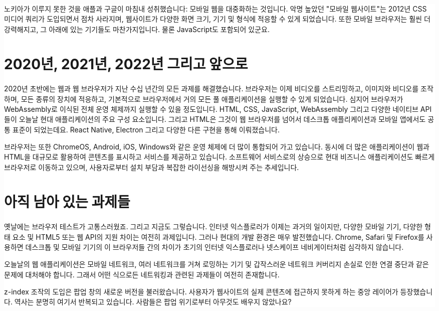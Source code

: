 

<ins class="adsbygoogle"
     style="display:block"
     data-ad-client="ca-pub-4877378276818686"
     data-ad-slot="1898504329"
     data-ad-format="auto"
     data-full-width-responsive="true"></ins>

<script>
     (adsbygoogle = window.adsbygoogle || []).push({});
</script>

노키아가 이루지 못한 것을 애플과 구글이 마침내 성취했습니다: 모바일 웹을 대중화하는 것입니다. 악명 높았던 "모바일 웹사이트"는 2012년 CSS 미디어 쿼리가 도입되면서 점차 사라지며, 웹사이트가 다양한 화면 크기, 기기 및 형식에 적응할 수 있게 되었습니다. 또한 모바일 브라우저는 훨씬 더 강력해지고, 그 아래에 있는 기기들도 마찬가지입니다. 물론 JavaScript도 포함되어 있군요.

# 2020년, 2021년, 2022년 그리고 앞으로

2020년 초반에는 웹과 웹 브라우저가 지난 수십 년간의 모든 과제를 해결했습니다. 브라우저는 이제 비디오를 스트리밍하고, 이미지와 비디오를 조작하며, 모든 종류의 장치에 적응하고, 기본적으로 브라우저에서 거의 모든 풀 애플리케이션을 실행할 수 있게 되었습니다. 심지어 브라우저가 WebAssembly로 이식된 전체 운영 체제까지 실행할 수 있을 정도입니다. HTML, CSS, JavaScript, WebAssembly 그리고 다양한 네이티브 API들이 오늘날 현대 애플리케이션의 주요 구성 요소입니다. 그리고 HTML은 그것이 웹 브라우저를 넘어서 데스크톱 애플리케이션과 모바일 앱에서도 공통 표준이 되었는데요. React Native, Electron 그리고 다양한 다른 구현을 통해 이뤄졌습니다.

브라우저는 또한 ChromeOS, Android, iOS, Windows와 같은 운영 체제에 더 많이 통합되어 가고 있습니다. 동시에 더 많은 애플리케이션이 웹과 HTML을 대규모로 활용하여 콘텐츠를 표시하고 서비스를 제공하고 있습니다. 소프트웨어 서비스로의 상승으로 현대 비즈니스 애플리케이션도 빠르게 브라우저로 이동하고 있으며, 사용자로부터 설치 부담과 복잡한 라이선싱을 해방시켜 주는 추세입니다.



<ins class="adsbygoogle"
     style="display:block"
     data-ad-client="ca-pub-4877378276818686"
     data-ad-slot="1898504329"
     data-ad-format="auto"
     data-full-width-responsive="true"></ins>

<script>
     (adsbygoogle = window.adsbygoogle || []).push({});
</script>

# 아직 남아 있는 과제들

옛날에는 브라우저 테스트가 고통스러웠죠. 그리고 지금도 그렇습니다. 인터넷 익스플로러가 이제는 과거의 일이지만, 다양한 모바일 기기, 다양한 형태 요소 및 HTML5 또는 웹 API의 지원 차이는 여전히 과제입니다. 그러나 현대의 개발 환경은 매우 발전했습니다. Chrome, Safari 및 Firefox를 사용하면 데스크톱 및 모바일 기기의 이 브라우저들 간의 차이가 초기의 인터넷 익스플로러나 넷스케이프 네비게이터처럼 심각하지 않습니다.

오늘날의 웹 애플리케이션은 모바일 네트워크, 여러 네트워크를 거쳐 로밍하는 기기 및 갑작스러운 네트워크 커버리지 손실로 인한 연결 중단과 같은 문제에 대처해야 합니다. 그래서 어떤 식으로든 네트워킹과 관련된 과제들이 여전히 존재합니다.

z-index 조작의 도입은 팝업 창의 새로운 버전을 불러왔습니다. 사용자가 웹사이트의 실제 콘텐츠에 접근하지 못하게 하는 중앙 레이어가 등장했습니다. 역사는 분명히 여기서 반복되고 있습니다. 사람들은 팝업 위기로부터 아무것도 배우지 않았나요?



<ins class="adsbygoogle"
     style="display:block"
     data-ad-client="ca-pub-4877378276818686"
     data-ad-slot="1898504329"
     data-ad-format="auto"
     data-full-width-responsive="true"></ins>
